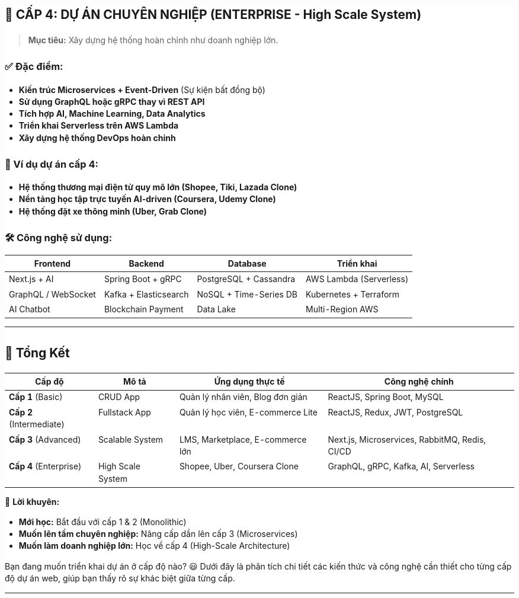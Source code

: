## **🔴 CẤP 4: DỰ ÁN CHUYÊN NGHIỆP (ENTERPRISE - High Scale System)**

> **Mục tiêu:** Xây dựng hệ thống hoàn chỉnh như doanh nghiệp lớn.

### **✅ Đặc điểm:**

- **Kiến trúc Microservices + Event-Driven** (Sự kiện bất đồng bộ)
- **Sử dụng GraphQL hoặc gRPC thay vì REST API**
- **Tích hợp AI, Machine Learning, Data Analytics**
- **Triển khai Serverless trên AWS Lambda**
- **Xây dựng hệ thống DevOps hoàn chỉnh**

### **📌 Ví dụ dự án cấp 4:**

- **Hệ thống thương mại điện tử quy mô lớn (Shopee, Tiki, Lazada Clone)**
- **Nền tảng học tập trực tuyến AI-driven (Coursera, Udemy Clone)**
- **Hệ thống đặt xe thông minh (Uber, Grab Clone)**

### **🛠️ Công nghệ sử dụng:**

| **Frontend**        | **Backend**           | **Database**           | **Triển khai**          |
| ------------------- | --------------------- | ---------------------- | ----------------------- |
| Next.js + AI        | Spring Boot + gRPC    | PostgreSQL + Cassandra | AWS Lambda (Serverless) |
| GraphQL / WebSocket | Kafka + Elasticsearch | NoSQL + Time-Series DB | Kubernetes + Terraform  |
| AI Chatbot          | Blockchain Payment    | Data Lake              | Multi-Region AWS        |

---

## **📌 Tổng Kết**

| **Cấp độ**               | **Mô tả**         | **Ứng dụng thực tế**              | **Công nghệ chính**                            |
| ------------------------ | ----------------- | --------------------------------- | ---------------------------------------------- |
| **Cấp 1** (Basic)        | CRUD App          | Quản lý nhân viên, Blog đơn giản  | ReactJS, Spring Boot, MySQL                    |
| **Cấp 2** (Intermediate) | Fullstack App     | Quản lý học viên, E-commerce Lite | ReactJS, Redux, JWT, PostgreSQL                |
| **Cấp 3** (Advanced)     | Scalable System   | LMS, Marketplace, E-commerce lớn  | Next.js, Microservices, RabbitMQ, Redis, CI/CD |
| **Cấp 4** (Enterprise)   | High Scale System | Shopee, Uber, Coursera Clone      | GraphQL, gRPC, Kafka, AI, Serverless           |

🚀 **Lời khuyên:**

- **Mới học:** Bắt đầu với cấp 1 & 2 (Monolithic)
- **Muốn lên tầm chuyên nghiệp:** Nâng cấp dần lên cấp 3 (Microservices)
- **Muốn làm doanh nghiệp lớn:** Học về cấp 4 (High-Scale Architecture)

Bạn đang muốn triển khai dự án ở cấp độ nào? 😃
Dưới đây là phân tích chi tiết các kiến thức và công nghệ cần thiết cho từng cấp độ dự án web, giúp bạn thấy rõ sự khác biệt giữa từng cấp.

---